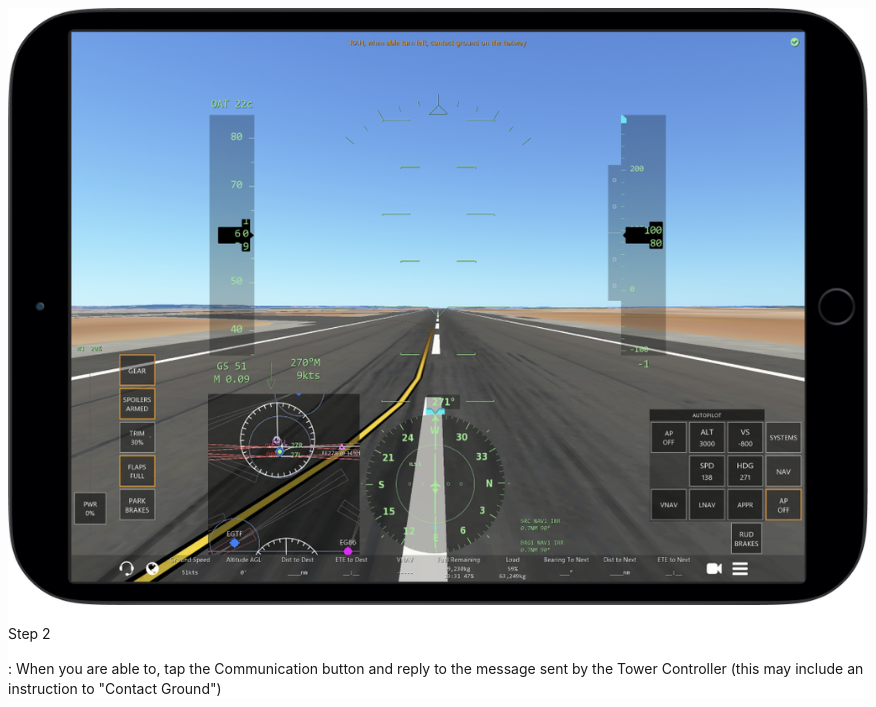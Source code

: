 ![Runway Exit Instruction](_images/manual/frames/runway-exit-instruction.png)



Step 2

: When you are able to, tap the Communication button and reply to the message sent by the Tower Controller (this may include an instruction to "Contact Ground")



